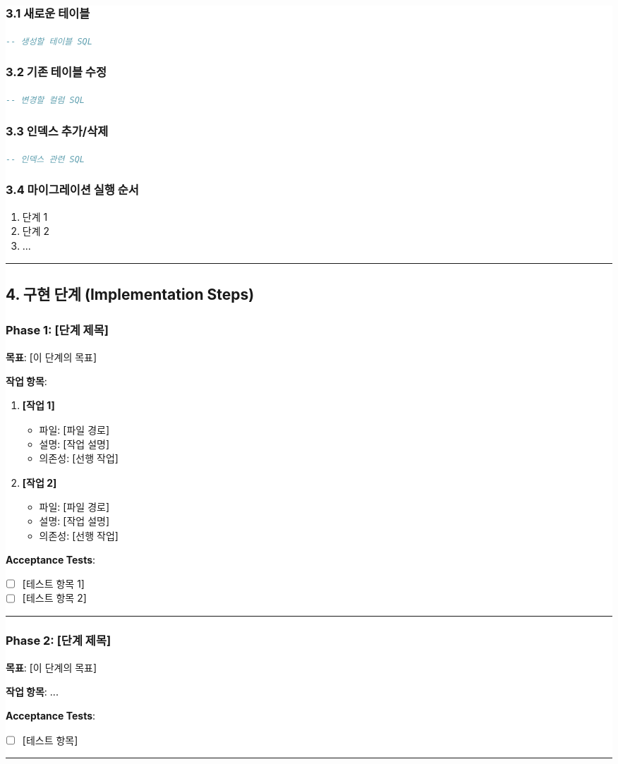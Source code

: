 ### 3.1 새로운 테이블
```sql
-- 생성할 테이블 SQL
```

### 3.2 기존 테이블 수정
```sql
-- 변경할 컬럼 SQL
```

### 3.3 인덱스 추가/삭제
```sql
-- 인덱스 관련 SQL
```

### 3.4 마이그레이션 실행 순서
1. 단계 1
2. 단계 2
3. ...

---

## 4. 구현 단계 (Implementation Steps)

### Phase 1: [단계 제목]

**목표**: [이 단계의 목표]

**작업 항목**:
1. **[작업 1]**
   - 파일: [파일 경로]
   - 설명: [작업 설명]
   - 의존성: [선행 작업]

2. **[작업 2]**
   - 파일: [파일 경로]
   - 설명: [작업 설명]
   - 의존성: [선행 작업]

**Acceptance Tests**:
- [ ] [테스트 항목 1]
- [ ] [테스트 항목 2]

---

### Phase 2: [단계 제목]

**목표**: [이 단계의 목표]

**작업 항목**:
...

**Acceptance Tests**:
- [ ] [테스트 항목]

---